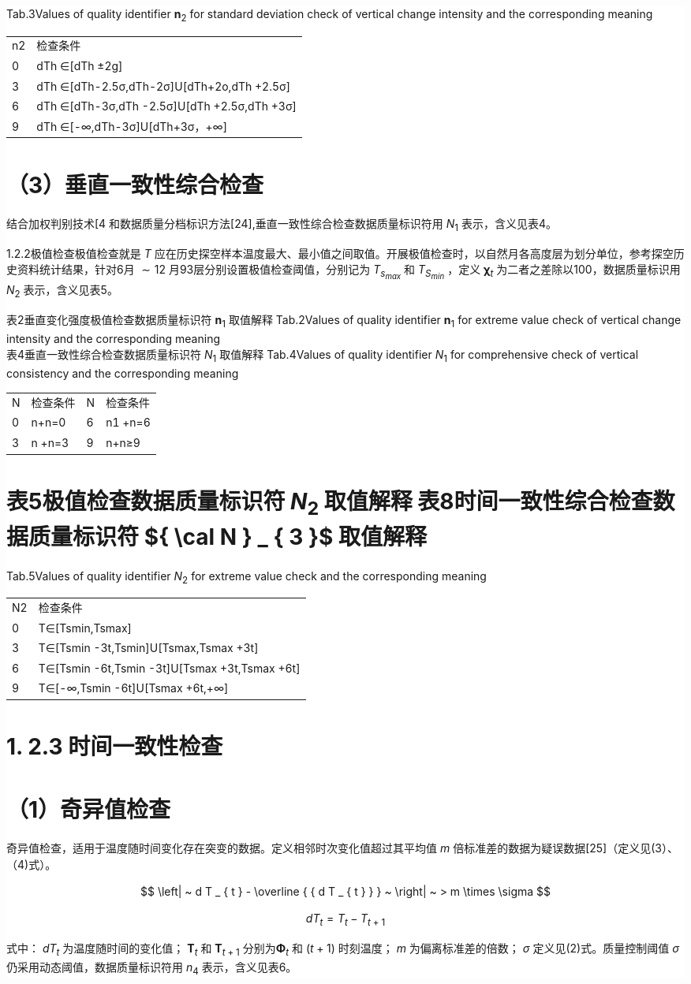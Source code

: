 Tab.3Values of quality identifier $\mathbf { n } _ { 2 }$ for standard deviation check of vertical change intensity and the corresponding meaning   

<html><body><table><tr><td>n2</td><td>检查条件</td></tr><tr><td>0</td><td>dTh ∈[dTh ±2g]</td></tr><tr><td>3</td><td>dTh ∈[dTh-2.5σ,dTh-2σ]U[dTh+2o,dTh +2.5σ]</td></tr><tr><td>6</td><td>dTh ∈[dTh-3σ,dTh -2.5σ]U[dTh +2.5σ,dTh +3σ]</td></tr><tr><td>9</td><td>dTh ∈[-∞,dTh-3σ]U[dTh+3σ，+∞]</td></tr></table></body></html>

# （3）垂直一致性综合检查

结合加权判别技术[4 和数据质量分档标识方法[24],垂直一致性综合检查数据质量标识符用 $N _ { 1 }$ 表示，含义见表4。

1.2.2极值检查极值检查就是 $T$ 应在历史探空样本温度最大、最小值之间取值。开展极值检查时，以自然月各高度层为划分单位，参考探空历史资料统计结果，针对6月 $\sim 1 2$ 月93层分别设置极值检查阈值，分别记为 $T _ { s _ { m a x } }$ 和 $T _ { S _ { m i n } }$ ，定义 $\mathbf { \chi } _ { t }$ 为二者之差除以100，数据质量标识用 $N _ { 2 }$ 表示，含义见表5。

表2垂直变化强度极值检查数据质量标识符 ${ \pmb n } _ { 1 }$ 取值解释 Tab.2Values of quality identifier ${ \pmb n } _ { 1 }$ for extreme value check of vertical change intensity and the corresponding meaning   
表4垂直一致性综合检查数据质量标识符 $N _ { 1 }$ 取值解释 Tab.4Values of quality identifier $N _ { 1 }$ for comprehensive check of vertical consistency and the corresponding meaning   

<html><body><table><tr><td>N</td><td>检查条件</td><td>N</td><td>检查条件</td></tr><tr><td>0</td><td>n+n=0</td><td>6</td><td>n1 +n=6</td></tr><tr><td>3</td><td>n +n=3</td><td>9</td><td>n+n≥9</td></tr></table></body></html>

# 表5极值检查数据质量标识符 $N _ { 2 }$ 取值解释 表8时间一致性综合检查数据质量标识符 ${ \cal N } _ { 3 }$ 取值解释

Tab.5Values of quality identifier $N _ { 2 }$ for extreme value check and the corresponding meaning   

<html><body><table><tr><td>N2</td><td>检查条件</td></tr><tr><td>0</td><td>T∈[Tsmin,Tsmax]</td></tr><tr><td>3</td><td>T∈[Tsmin -3t,Tsmin]U[Tsmax,Tsmax +3t]</td></tr><tr><td>6</td><td>T∈[Tsmin -6t,Tsmin -3t]U[Tsmax +3t,Tsmax +6t]</td></tr><tr><td>9</td><td>T∈[-∞,Tsmin -6t]U[Tsmax +6t,+∞]</td></tr></table></body></html>

# 1. 2.3 时间一致性检查

# （1）奇异值检查

奇异值检查，适用于温度随时间变化存在突变的数据。定义相邻时次变化值超过其平均值 $m$ 倍标准差的数据为疑误数据[25]（定义见(3）、（4)式）。

$$
\left| ~ d T _ { t } - \overline { { d T _ { t } } } ~ \right| ~ > m \times \sigma
$$

$$
d T _ { t } = T _ { t } - T _ { t + 1 }
$$

式中： $d T _ { t }$ 为温度随时间的变化值； $\boldsymbol { T } _ { t }$ 和 $\boldsymbol { T } _ { { t + 1 } }$ 分别为$\mathbf { \Phi } _ { t }$ 和 $( t + 1 )$ 时刻温度； $m$ 为偏离标准差的倍数； $\sigma$ 定义见(2)式。质量控制阈值 $\sigma$ 仍采用动态阈值，数据质量标识符用 $n _ { 4 }$ 表示，含义见表6。

